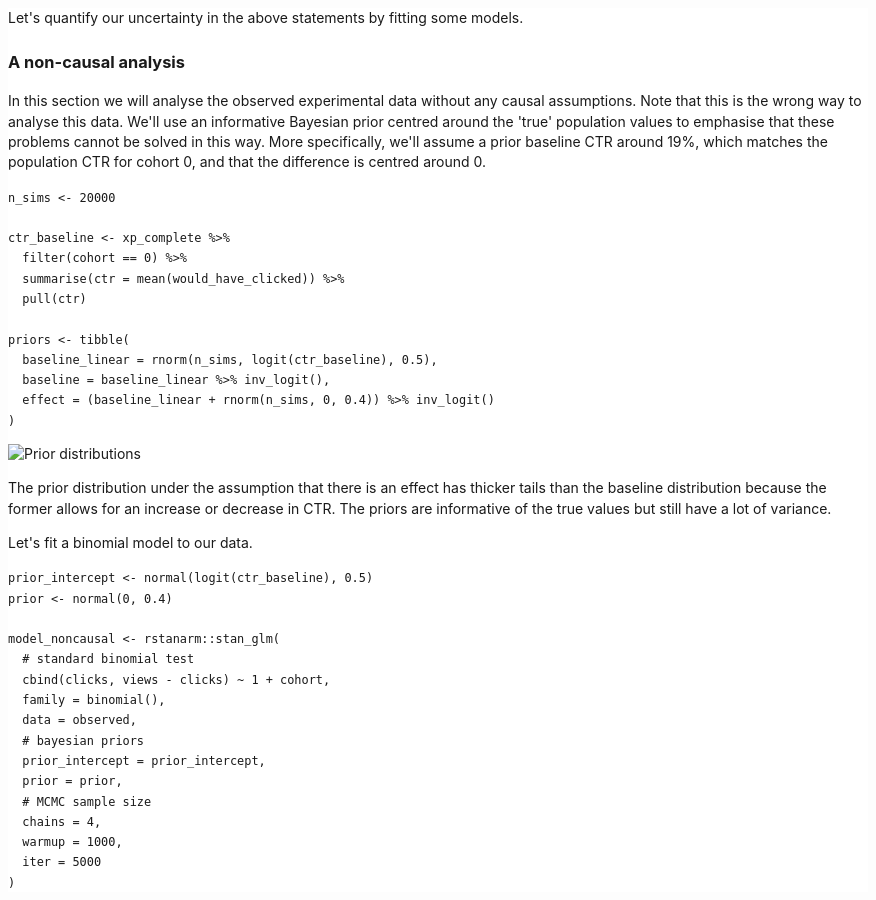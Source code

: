 </table>
Let's quantify our uncertainty in the above statements by fitting some
models.

### A non-causal analysis

In this section we will analyse the observed experimental data without
any causal assumptions. Note that this is the wrong way to analyse this
data. We'll use an informative Bayesian prior centred around the 'true'
population values to emphasise that these problems cannot be solved in
this way. More specifically, we'll assume a prior baseline CTR around
19%, which matches the population CTR for cohort 0, and that the
difference is centred around 0.

``` {.r}
n_sims <- 20000

ctr_baseline <- xp_complete %>% 
  filter(cohort == 0) %>% 
  summarise(ctr = mean(would_have_clicked)) %>% 
  pull(ctr)

priors <- tibble(
  baseline_linear = rnorm(n_sims, logit(ctr_baseline), 0.5),
  baseline = baseline_linear %>% inv_logit(),
  effect = (baseline_linear + rnorm(n_sims, 0, 0.4)) %>% inv_logit()
) 
```

![Prior
distributions](selection_bias_files/figure-markdown/prior_distribution_plot-1..svg)

The prior distribution under the assumption that there is an effect has
thicker tails than the baseline distribution because the former allows
for an increase or decrease in CTR. The priors are informative of the
true values but still have a lot of variance.

Let's fit a binomial model to our data.

``` {.r}
prior_intercept <- normal(logit(ctr_baseline), 0.5)
prior <- normal(0, 0.4)

model_noncausal <- rstanarm::stan_glm(
  # standard binomial test
  cbind(clicks, views - clicks) ~ 1 + cohort,
  family = binomial(),
  data = observed,
  # bayesian priors
  prior_intercept = prior_intercept,
  prior = prior,
  # MCMC sample size
  chains = 4,
  warmup = 1000,
  iter = 5000
)
```
